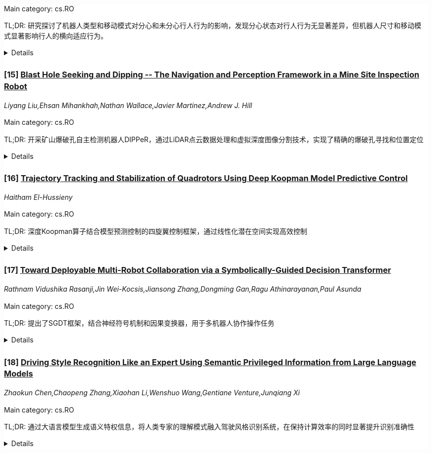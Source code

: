 Main category: cs.RO

TL;DR: 研究探讨了机器人类型和移动模式对分心和未分心行人行为的影响，发现分心状态对行人行为无显著差异，但机器人尺寸和移动模式显著影响行人的横向适应行为。


<details><summary>Details</summary></details>


### [15] [Blast Hole Seeking and Dipping -- The Navigation and Perception Framework in a Mine Site Inspection Robot](https://arxiv.org/abs/2508.13785)
*Liyang Liu,Ehsan Mihankhah,Nathan Wallace,Javier Martinez,Andrew J. Hill*

Main category: cs.RO

TL;DR: 开采矿山爆破孔自主检测机器人DIPPeR，通过LiDAR点云数据处理和虚拟深度图像分割技术，实现了精确的爆破孔寻找和位置定位


<details><summary>Details</summary></details>


### [16] [Trajectory Tracking and Stabilization of Quadrotors Using Deep Koopman Model Predictive Control](https://arxiv.org/abs/2508.13795)
*Haitham El-Hussieny*

Main category: cs.RO

TL;DR: 深度Koopman算子结合模型预测控制的四旋翼控制框架，通过线性化潜在空间实现高效控制


<details><summary>Details</summary></details>


### [17] [Toward Deployable Multi-Robot Collaboration via a Symbolically-Guided Decision Transformer](https://arxiv.org/abs/2508.13877)
*Rathnam Vidushika Rasanji,Jin Wei-Kocsis,Jiansong Zhang,Dongming Gan,Ragu Athinarayanan,Paul Asunda*

Main category: cs.RO

TL;DR: 提出了SGDT框架，结合神经符号机制和因果变换器，用于多机器人协作操作任务


<details><summary>Details</summary></details>


### [18] [Driving Style Recognition Like an Expert Using Semantic Privileged Information from Large Language Models](https://arxiv.org/abs/2508.13881)
*Zhaokun Chen,Chaopeng Zhang,Xiaohan Li,Wenshuo Wang,Gentiane Venture,Junqiang Xi*

Main category: cs.RO

TL;DR: 通过大语言模型生成语义特权信息，将人类专家的理解模式融入驾驶风格识别系统，在保持计算效率的同时显著提升识别准确性


<details><summary>Details</summary></details>

